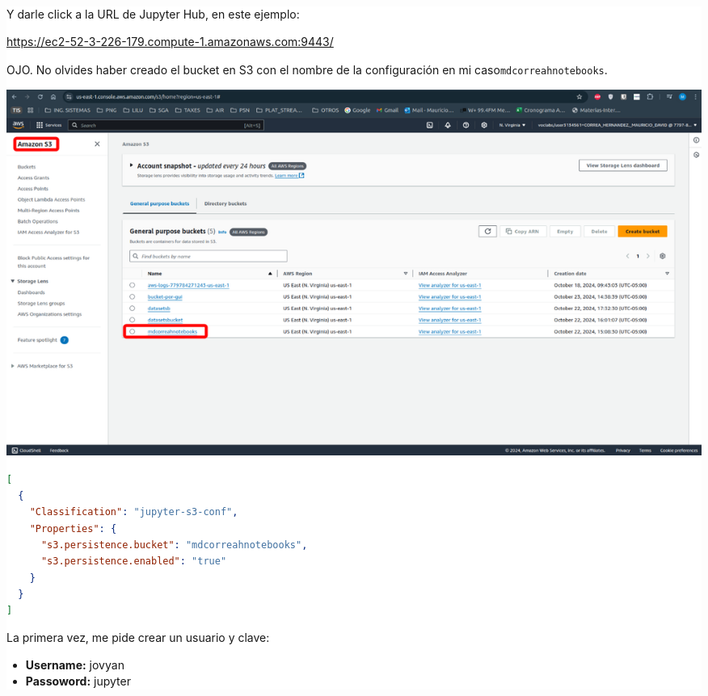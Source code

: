 Y darle click a la URL de Jupyter Hub, en este ejemplo:

https://ec2-52-3-226-179.compute-1.amazonaws.com:9443/

OJO. No olvides haber creado el bucket en S3 con el nombre de la configuración en mi caso```mdcorreahnotebooks```.

![s3-buket](fotos-lab-aws-emr/26-jupyter-s3.png)

```json
[
  {
    "Classification": "jupyter-s3-conf",
    "Properties": {
      "s3.persistence.bucket": "mdcorreahnotebooks",
      "s3.persistence.enabled": "true"
    }
  }
]
```

La primera vez, me pide crear un usuario y clave:

- **Username:** jovyan
- **Passoword:** jupyter
